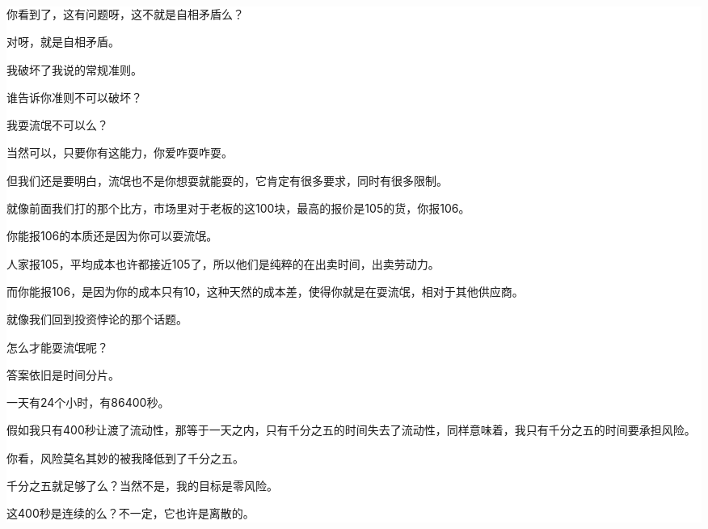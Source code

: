   

你看到了，这有问题呀，这不就是自相矛盾么？

  

对呀，就是自相矛盾。

  

我破坏了我说的常规准则。

  

谁告诉你准则不可以破坏？

  

我耍流氓不可以么？

  

当然可以，只要你有这能力，你爱咋耍咋耍。

  

但我们还是要明白，流氓也不是你想耍就能耍的，它肯定有很多要求，同时有很多限制。

  

就像前面我们打的那个比方，市场里对于老板的这100块，最高的报价是105的货，你报106。

  

你能报106的本质还是因为你可以耍流氓。

  

人家报105，平均成本也许都接近105了，所以他们是纯粹的在出卖时间，出卖劳动力。

  

而你能报106，是因为你的成本只有10，这种天然的成本差，使得你就是在耍流氓，相对于其他供应商。

  

就像我们回到投资悖论的那个话题。

  

怎么才能耍流氓呢？

  

答案依旧是时间分片。

  

一天有24个小时，有86400秒。

  

假如我只有400秒让渡了流动性，那等于一天之内，只有千分之五的时间失去了流动性，同样意味着，我只有千分之五的时间要承担风险。

  

你看，风险莫名其妙的被我降低到了千分之五。

  

千分之五就足够了么？当然不是，我的目标是零风险。  

  

这400秒是连续的么？不一定，它也许是离散的。

  